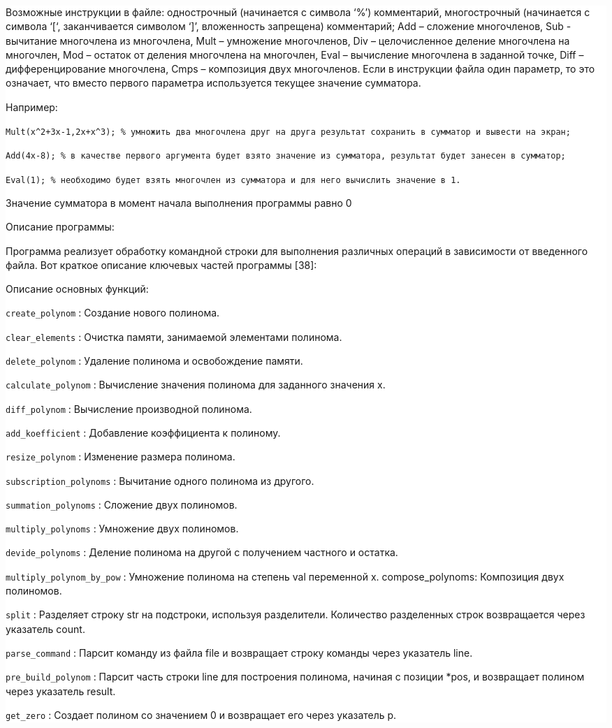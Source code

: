 Возможные инструкции в файле: однострочный (начинается с символа ‘%’) комментарий, многострочный (начинается с символа ‘[‘, заканчивается символом ‘]’, вложенность запрещена) комментарий; Add – сложение многочленов, Sub - вычитание многочлена из многочлена, Mult – умножение многочленов, Div – целочисленное деление многочлена на многочлен, Mod – остаток от деления многочлена на многочлен, Eval – вычисление многочлена в заданной точке, Diff – дифференцирование многочлена, Cmps – композиция двух многочленов. Если в инструкции файла один параметр, то это означает, что вместо первого параметра используется текущее значение сумматора. 

Например: 

`Mult(x^2+3x-1,2x+x^3); % умножить два многочлена друг на друга результат сохранить в сумматор и вывести на экран; `

`Add(4x-8); % в качестве первого аргумента будет взято значение из сумматора, результат будет занесен в сумматор; `

`Eval(1); % необходимо будет взять многочлен из сумматора и для него вычислить значение в 1.` 

Значение сумматора в момент начала выполнения программы равно 0

Описание программы:

Программа реализует обработку командной строки для выполнения различных операций в зависимости от введенного файла. Вот краткое описание ключевых частей программы [38]:

Описание основных функций:

`create_polynom` : Создание нового полинома.

`clear_elements` : Очистка памяти, занимаемой элементами полинома.

`delete_polynom` : Удаление полинома и освобождение памяти.

`calculate_polynom` : Вычисление значения полинома для заданного значения x.

`diff_polynom` : Вычисление производной полинома.

`add_koefficient` : Добавление коэффициента к полиному.

`resize_polynom` : Изменение размера полинома.

`subscription_polynoms` : Вычитание одного полинома из другого.

`summation_polynoms` : Сложение двух полиномов.

`multiply_polynoms` : Умножение двух полиномов.

`devide_polynoms` : Деление полинома на другой с получением частного и остатка.

`multiply_polynom_by_pow` : Умножение полинома на степень val переменной x.
compose_polynoms: Композиция двух полиномов.

`split` : Разделяет строку str на подстроки, используя разделители. Количество разделенных строк возвращается через указатель count.

`parse_command` : Парсит команду из файла file и возвращает строку команды через указатель line.

`pre_build_polynom` : Парсит часть строки line для построения полинома, начиная с позиции *pos, и возвращает полином через указатель result.

`get_zero` : Создает полином со значением 0 и возвращает его через указатель p.
